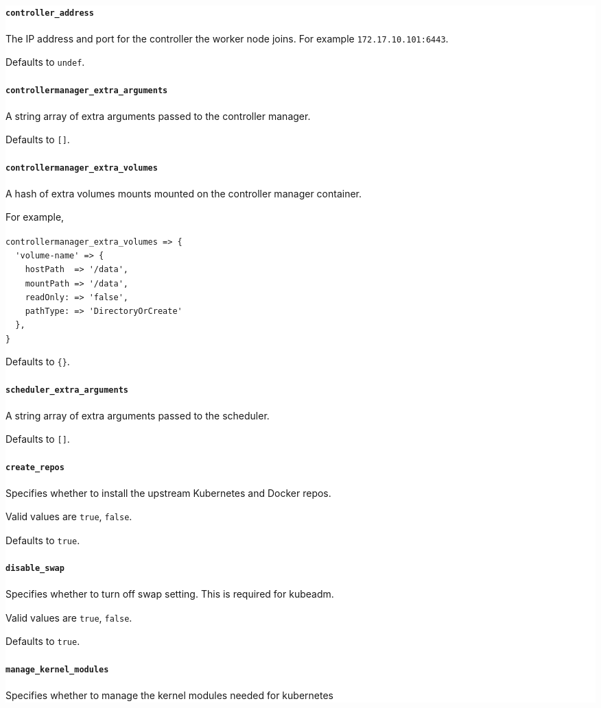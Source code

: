 ```puppet
```

#### `controller_address`

The IP address and port for the controller the worker node joins. For example `172.17.10.101:6443`.

Defaults to `undef`.

#### `controllermanager_extra_arguments`

A string array of extra arguments passed to the controller manager.

Defaults to `[]`.

#### `controllermanager_extra_volumes`

A hash of extra volumes mounts mounted on the controller manager container.

For example,

```puppet
controllermanager_extra_volumes => {
  'volume-name' => {
    hostPath  => '/data',
    mountPath => '/data',
    readOnly: => 'false',
    pathType: => 'DirectoryOrCreate'
  },
}
```

Defaults to `{}`.

#### `scheduler_extra_arguments`

A string array of extra arguments passed to the scheduler.

Defaults to `[]`.

#### `create_repos`

Specifies whether to install the upstream Kubernetes and Docker repos.

Valid values are `true`, `false`.

Defaults to `true`.

#### `disable_swap`

Specifies whether to turn off swap setting. This is required for kubeadm.

Valid values are `true`, `false`.

Defaults to `true`.

#### `manage_kernel_modules`

Specifies whether to manage the kernel modules needed for kubernetes

